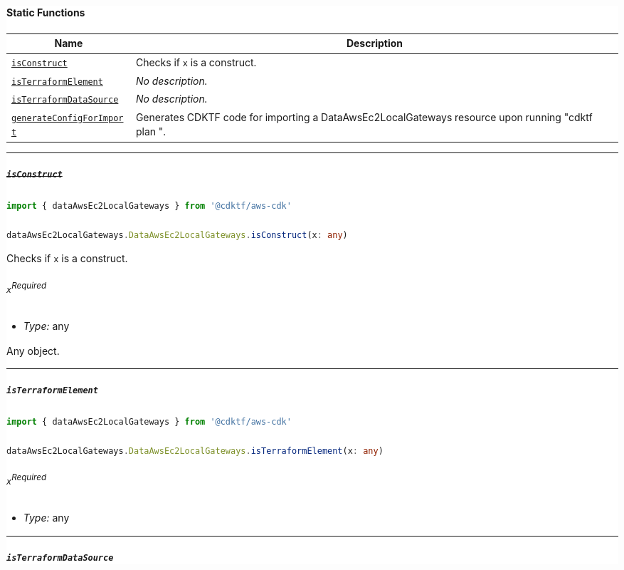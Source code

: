 #### Static Functions <a name="Static Functions" id="Static Functions"></a>

| **Name** | **Description** |
| --- | --- |
| <code><a href="#@cdktf/aws-cdk.dataAwsEc2LocalGateways.DataAwsEc2LocalGateways.isConstruct">isConstruct</a></code> | Checks if `x` is a construct. |
| <code><a href="#@cdktf/aws-cdk.dataAwsEc2LocalGateways.DataAwsEc2LocalGateways.isTerraformElement">isTerraformElement</a></code> | *No description.* |
| <code><a href="#@cdktf/aws-cdk.dataAwsEc2LocalGateways.DataAwsEc2LocalGateways.isTerraformDataSource">isTerraformDataSource</a></code> | *No description.* |
| <code><a href="#@cdktf/aws-cdk.dataAwsEc2LocalGateways.DataAwsEc2LocalGateways.generateConfigForImport">generateConfigForImport</a></code> | Generates CDKTF code for importing a DataAwsEc2LocalGateways resource upon running "cdktf plan <stack-name>". |

---

##### ~~`isConstruct`~~ <a name="isConstruct" id="@cdktf/aws-cdk.dataAwsEc2LocalGateways.DataAwsEc2LocalGateways.isConstruct"></a>

```typescript
import { dataAwsEc2LocalGateways } from '@cdktf/aws-cdk'

dataAwsEc2LocalGateways.DataAwsEc2LocalGateways.isConstruct(x: any)
```

Checks if `x` is a construct.

###### `x`<sup>Required</sup> <a name="x" id="@cdktf/aws-cdk.dataAwsEc2LocalGateways.DataAwsEc2LocalGateways.isConstruct.parameter.x"></a>

- *Type:* any

Any object.

---

##### `isTerraformElement` <a name="isTerraformElement" id="@cdktf/aws-cdk.dataAwsEc2LocalGateways.DataAwsEc2LocalGateways.isTerraformElement"></a>

```typescript
import { dataAwsEc2LocalGateways } from '@cdktf/aws-cdk'

dataAwsEc2LocalGateways.DataAwsEc2LocalGateways.isTerraformElement(x: any)
```

###### `x`<sup>Required</sup> <a name="x" id="@cdktf/aws-cdk.dataAwsEc2LocalGateways.DataAwsEc2LocalGateways.isTerraformElement.parameter.x"></a>

- *Type:* any

---

##### `isTerraformDataSource` <a name="isTerraformDataSource" id="@cdktf/aws-cdk.dataAwsEc2LocalGateways.DataAwsEc2LocalGateways.isTerraformDataSource"></a>
